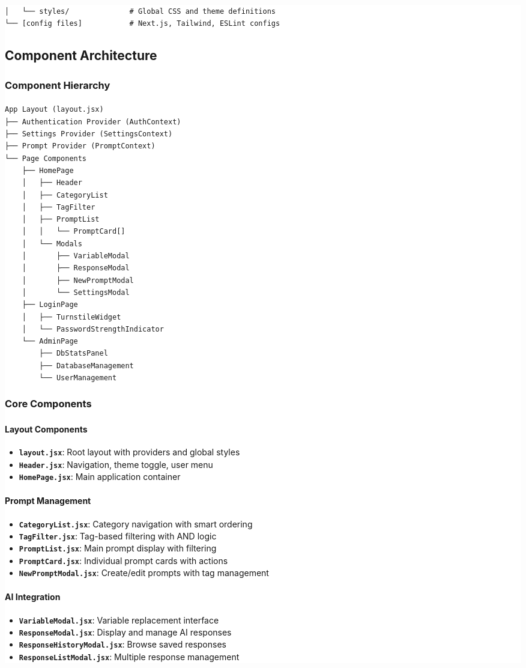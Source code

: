 ```
│   └── styles/              # Global CSS and theme definitions
└── [config files]           # Next.js, Tailwind, ESLint configs
```

## Component Architecture

### Component Hierarchy

```
App Layout (layout.jsx)
├── Authentication Provider (AuthContext)
├── Settings Provider (SettingsContext)
├── Prompt Provider (PromptContext)
└── Page Components
    ├── HomePage
    │   ├── Header
    │   ├── CategoryList
    │   ├── TagFilter
    │   ├── PromptList
    │   │   └── PromptCard[]
    │   └── Modals
    │       ├── VariableModal
    │       ├── ResponseModal
    │       ├── NewPromptModal
    │       └── SettingsModal
    ├── LoginPage
    │   ├── TurnstileWidget
    │   └── PasswordStrengthIndicator
    └── AdminPage
        ├── DbStatsPanel
        ├── DatabaseManagement
        └── UserManagement
```

### Core Components

#### Layout Components
- **`layout.jsx`**: Root layout with providers and global styles
- **`Header.jsx`**: Navigation, theme toggle, user menu
- **`HomePage.jsx`**: Main application container

#### Prompt Management
- **`CategoryList.jsx`**: Category navigation with smart ordering
- **`TagFilter.jsx`**: Tag-based filtering with AND logic
- **`PromptList.jsx`**: Main prompt display with filtering
- **`PromptCard.jsx`**: Individual prompt cards with actions
- **`NewPromptModal.jsx`**: Create/edit prompts with tag management

#### AI Integration
- **`VariableModal.jsx`**: Variable replacement interface
- **`ResponseModal.jsx`**: Display and manage AI responses
- **`ResponseHistoryModal.jsx`**: Browse saved responses
- **`ResponseListModal.jsx`**: Multiple response management

